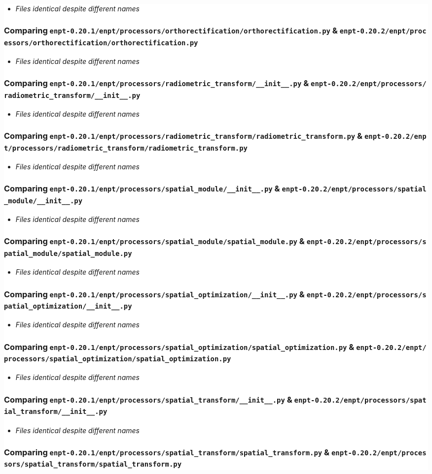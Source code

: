  * *Files identical despite different names*

### Comparing `enpt-0.20.1/enpt/processors/orthorectification/orthorectification.py` & `enpt-0.20.2/enpt/processors/orthorectification/orthorectification.py`

 * *Files identical despite different names*

### Comparing `enpt-0.20.1/enpt/processors/radiometric_transform/__init__.py` & `enpt-0.20.2/enpt/processors/radiometric_transform/__init__.py`

 * *Files identical despite different names*

### Comparing `enpt-0.20.1/enpt/processors/radiometric_transform/radiometric_transform.py` & `enpt-0.20.2/enpt/processors/radiometric_transform/radiometric_transform.py`

 * *Files identical despite different names*

### Comparing `enpt-0.20.1/enpt/processors/spatial_module/__init__.py` & `enpt-0.20.2/enpt/processors/spatial_module/__init__.py`

 * *Files identical despite different names*

### Comparing `enpt-0.20.1/enpt/processors/spatial_module/spatial_module.py` & `enpt-0.20.2/enpt/processors/spatial_module/spatial_module.py`

 * *Files identical despite different names*

### Comparing `enpt-0.20.1/enpt/processors/spatial_optimization/__init__.py` & `enpt-0.20.2/enpt/processors/spatial_optimization/__init__.py`

 * *Files identical despite different names*

### Comparing `enpt-0.20.1/enpt/processors/spatial_optimization/spatial_optimization.py` & `enpt-0.20.2/enpt/processors/spatial_optimization/spatial_optimization.py`

 * *Files identical despite different names*

### Comparing `enpt-0.20.1/enpt/processors/spatial_transform/__init__.py` & `enpt-0.20.2/enpt/processors/spatial_transform/__init__.py`

 * *Files identical despite different names*

### Comparing `enpt-0.20.1/enpt/processors/spatial_transform/spatial_transform.py` & `enpt-0.20.2/enpt/processors/spatial_transform/spatial_transform.py`
